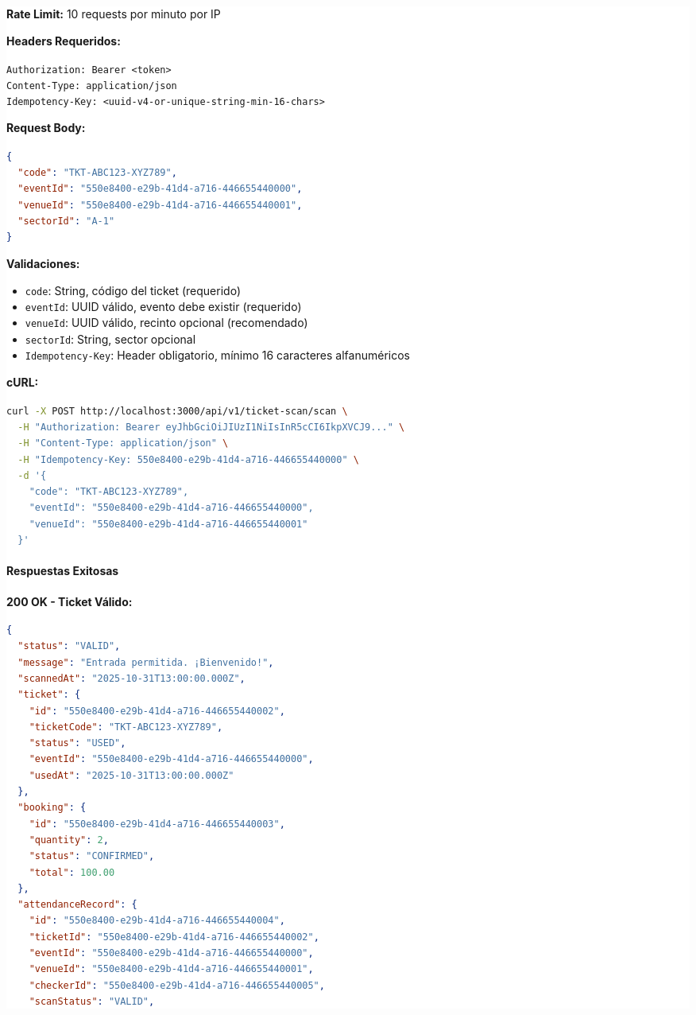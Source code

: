 **Rate Limit:** 10 requests por minuto por IP

**Headers Requeridos:**
```
Authorization: Bearer <token>
Content-Type: application/json
Idempotency-Key: <uuid-v4-or-unique-string-min-16-chars>
```

**Request Body:**
```json
{
  "code": "TKT-ABC123-XYZ789",
  "eventId": "550e8400-e29b-41d4-a716-446655440000",
  "venueId": "550e8400-e29b-41d4-a716-446655440001",
  "sectorId": "A-1"
}
```

**Validaciones:**
- `code`: String, código del ticket (requerido)
- `eventId`: UUID válido, evento debe existir (requerido)
- `venueId`: UUID válido, recinto opcional (recomendado)
- `sectorId`: String, sector opcional
- `Idempotency-Key`: Header obligatorio, mínimo 16 caracteres alfanuméricos

**cURL:**
```bash
curl -X POST http://localhost:3000/api/v1/ticket-scan/scan \
  -H "Authorization: Bearer eyJhbGciOiJIUzI1NiIsInR5cCI6IkpXVCJ9..." \
  -H "Content-Type: application/json" \
  -H "Idempotency-Key: 550e8400-e29b-41d4-a716-446655440000" \
  -d '{
    "code": "TKT-ABC123-XYZ789",
    "eventId": "550e8400-e29b-41d4-a716-446655440000",
    "venueId": "550e8400-e29b-41d4-a716-446655440001"
  }'
```

#### Respuestas Exitosas

**200 OK - Ticket Válido:**
```json
{
  "status": "VALID",
  "message": "Entrada permitida. ¡Bienvenido!",
  "scannedAt": "2025-10-31T13:00:00.000Z",
  "ticket": {
    "id": "550e8400-e29b-41d4-a716-446655440002",
    "ticketCode": "TKT-ABC123-XYZ789",
    "status": "USED",
    "eventId": "550e8400-e29b-41d4-a716-446655440000",
    "usedAt": "2025-10-31T13:00:00.000Z"
  },
  "booking": {
    "id": "550e8400-e29b-41d4-a716-446655440003",
    "quantity": 2,
    "status": "CONFIRMED",
    "total": 100.00
  },
  "attendanceRecord": {
    "id": "550e8400-e29b-41d4-a716-446655440004",
    "ticketId": "550e8400-e29b-41d4-a716-446655440002",
    "eventId": "550e8400-e29b-41d4-a716-446655440000",
    "venueId": "550e8400-e29b-41d4-a716-446655440001",
    "checkerId": "550e8400-e29b-41d4-a716-446655440005",
    "scanStatus": "VALID",
```